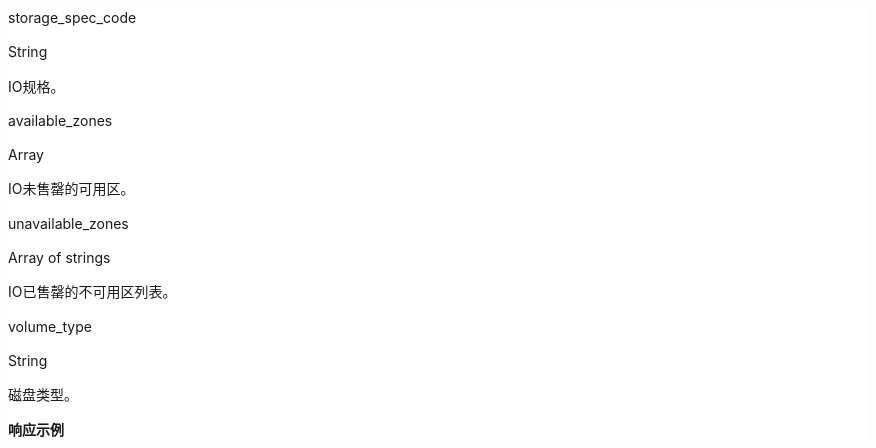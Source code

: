 <tr id="zh-cn_topic_0128036912_row941781532612"><td class="cellrowborder" valign="top" width="23.330000000000002%" headers="mcps1.2.4.1.1 "><p id="zh-cn_topic_0128036912_p54253862613"><a name="zh-cn_topic_0128036912_p54253862613"></a><a name="zh-cn_topic_0128036912_p54253862613"></a>storage_spec_code</p>
</td>
<td class="cellrowborder" valign="top" width="16.669999999999998%" headers="mcps1.2.4.1.2 "><p id="zh-cn_topic_0128036912_p34481152265"><a name="zh-cn_topic_0128036912_p34481152265"></a><a name="zh-cn_topic_0128036912_p34481152265"></a>String</p>
</td>
<td class="cellrowborder" valign="top" width="60%" headers="mcps1.2.4.1.3 "><p id="zh-cn_topic_0128036912_p194481158263"><a name="zh-cn_topic_0128036912_p194481158263"></a><a name="zh-cn_topic_0128036912_p194481158263"></a>IO规格。</p>
</td>
</tr>
<tr id="row17601113031117"><td class="cellrowborder" valign="top" width="23.330000000000002%" headers="mcps1.2.4.1.1 "><p id="p167571951113311"><a name="p167571951113311"></a><a name="p167571951113311"></a>available_zones</p>
</td>
<td class="cellrowborder" valign="top" width="16.669999999999998%" headers="mcps1.2.4.1.2 "><p id="p5757851193317"><a name="p5757851193317"></a><a name="p5757851193317"></a>Array</p>
</td>
<td class="cellrowborder" valign="top" width="60%" headers="mcps1.2.4.1.3 "><p id="p1775795111335"><a name="p1775795111335"></a><a name="p1775795111335"></a>IO未售罄的可用区。</p>
</td>
</tr>
<tr id="row119213221915"><td class="cellrowborder" valign="top" width="23.330000000000002%" headers="mcps1.2.4.1.1 "><p id="p23028119100"><a name="p23028119100"></a><a name="p23028119100"></a>unavailable_zones</p>
</td>
<td class="cellrowborder" valign="top" width="16.669999999999998%" headers="mcps1.2.4.1.2 "><p id="p123032115103"><a name="p123032115103"></a><a name="p123032115103"></a>Array of strings</p>
</td>
<td class="cellrowborder" valign="top" width="60%" headers="mcps1.2.4.1.3 "><p id="p2303101110102"><a name="p2303101110102"></a><a name="p2303101110102"></a>IO已售罄的不可用区列表。</p>
</td>
</tr>
<tr id="row84991666100"><td class="cellrowborder" valign="top" width="23.330000000000002%" headers="mcps1.2.4.1.1 "><p id="p9499861101"><a name="p9499861101"></a><a name="p9499861101"></a>volume_type</p>
</td>
<td class="cellrowborder" valign="top" width="16.669999999999998%" headers="mcps1.2.4.1.2 "><p id="p5499662102"><a name="p5499662102"></a><a name="p5499662102"></a>String</p>
</td>
<td class="cellrowborder" valign="top" width="60%" headers="mcps1.2.4.1.3 "><p id="p84991164109"><a name="p84991164109"></a><a name="p84991164109"></a>磁盘类型。</p>
</td>
</tr>
</tbody>
</table>

**响应示例**
